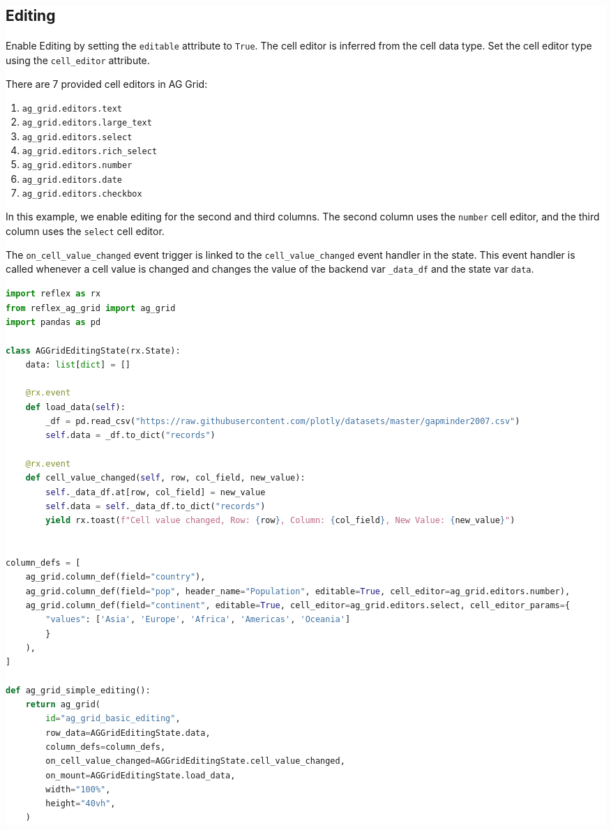 ## Editing

Enable Editing by setting the `editable` attribute to `True`. The cell editor is inferred from the cell data type. Set the cell editor type using the `cell_editor` attribute.

There are 7 provided cell editors in AG Grid:

1. `ag_grid.editors.text`
2. `ag_grid.editors.large_text`
3. `ag_grid.editors.select`
4. `ag_grid.editors.rich_select`
5. `ag_grid.editors.number`
6. `ag_grid.editors.date`
7. `ag_grid.editors.checkbox`

In this example, we enable editing for the second and third columns. The second column uses the `number` cell editor, and the third column uses the `select` cell editor.

The `on_cell_value_changed` event trigger is linked to the `cell_value_changed` event handler in the state. This event handler is called whenever a cell value is changed and changes the value of the backend var `_data_df` and the state var `data`.

```python demo exec
import reflex as rx
from reflex_ag_grid import ag_grid
import pandas as pd

class AGGridEditingState(rx.State):
    data: list[dict] = []

    @rx.event
    def load_data(self):
        _df = pd.read_csv("https://raw.githubusercontent.com/plotly/datasets/master/gapminder2007.csv")
        self.data = _df.to_dict("records")

    @rx.event
    def cell_value_changed(self, row, col_field, new_value):
        self._data_df.at[row, col_field] = new_value
        self.data = self._data_df.to_dict("records")
        yield rx.toast(f"Cell value changed, Row: {row}, Column: {col_field}, New Value: {new_value}")


column_defs = [
    ag_grid.column_def(field="country"),
    ag_grid.column_def(field="pop", header_name="Population", editable=True, cell_editor=ag_grid.editors.number),
    ag_grid.column_def(field="continent", editable=True, cell_editor=ag_grid.editors.select, cell_editor_params={
        "values": ['Asia', 'Europe', 'Africa', 'Americas', 'Oceania']
        }
    ),
]

def ag_grid_simple_editing():
    return ag_grid(
        id="ag_grid_basic_editing",
        row_data=AGGridEditingState.data,
        column_defs=column_defs,
        on_cell_value_changed=AGGridEditingState.cell_value_changed,
        on_mount=AGGridEditingState.load_data,
        width="100%",
        height="40vh",
    )
```